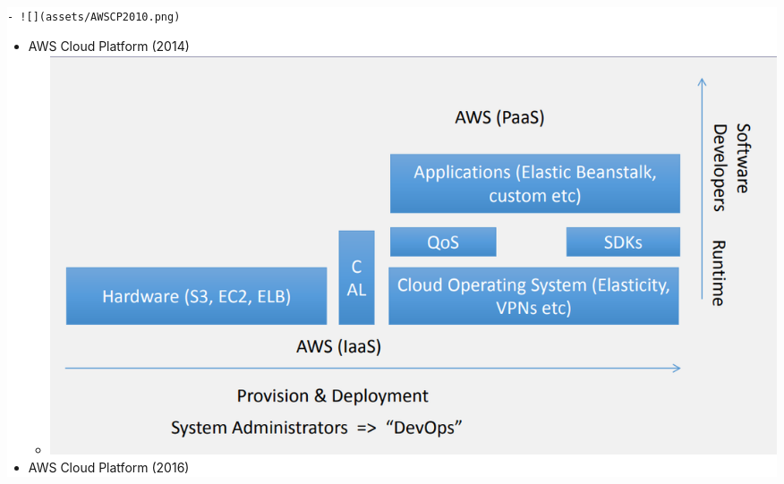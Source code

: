 	- ![](assets/AWSCP2010.png)
- AWS Cloud Platform (2014)
	- ![](assets/AWSCP2014.png)
- AWS Cloud Platform (2016)